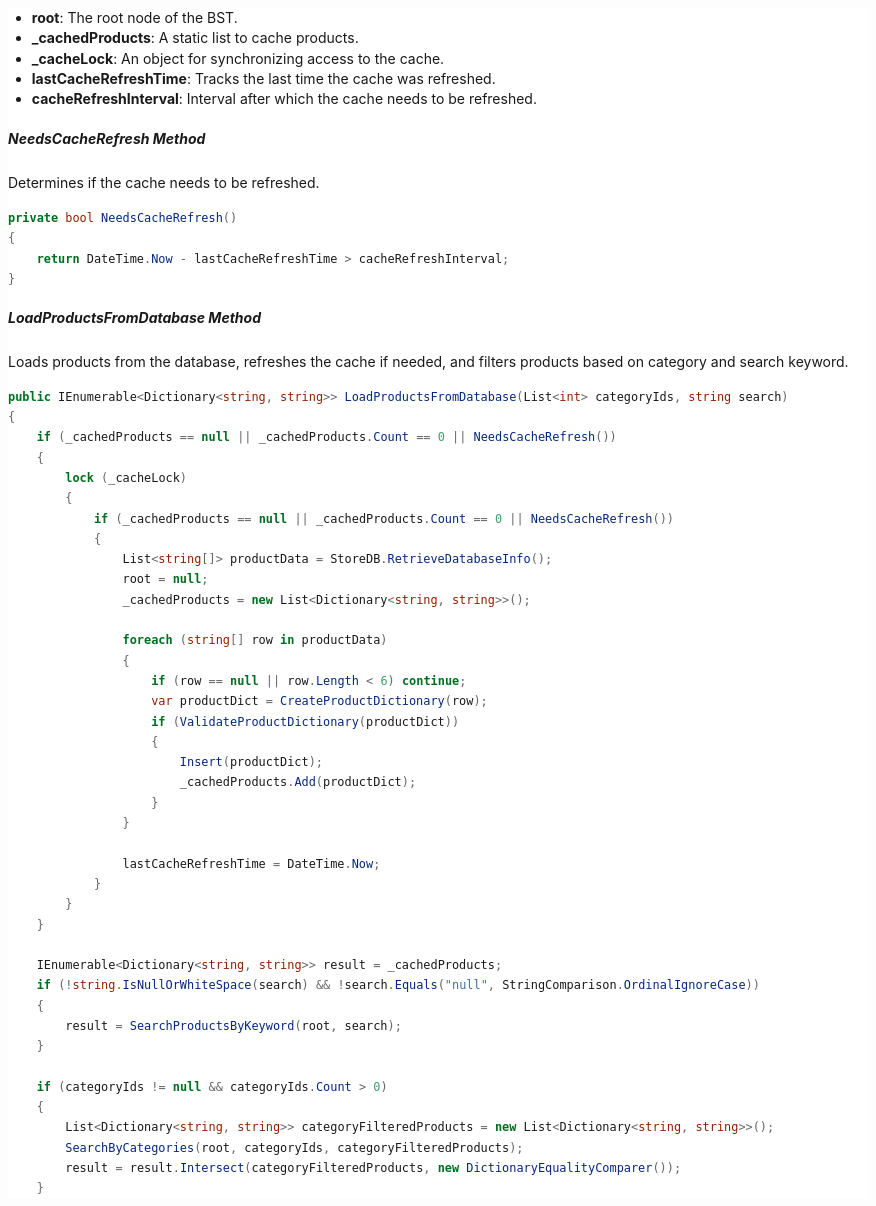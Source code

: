 - **root**: The root node of the BST.
- **_cachedProducts**: A static list to cache products.
- **_cacheLock**: An object for synchronizing access to the cache.
- **lastCacheRefreshTime**: Tracks the last time the cache was refreshed.
- **cacheRefreshInterval**: Interval after which the cache needs to be refreshed.

##### NeedsCacheRefresh Method
Determines if the cache needs to be refreshed.

```csharp
private bool NeedsCacheRefresh()
{
    return DateTime.Now - lastCacheRefreshTime > cacheRefreshInterval;
}
```

##### LoadProductsFromDatabase Method
Loads products from the database, refreshes the cache if needed, and filters products based on category and search keyword.

```csharp
public IEnumerable<Dictionary<string, string>> LoadProductsFromDatabase(List<int> categoryIds, string search)
{
    if (_cachedProducts == null || _cachedProducts.Count == 0 || NeedsCacheRefresh())
    {
        lock (_cacheLock)
        {
            if (_cachedProducts == null || _cachedProducts.Count == 0 || NeedsCacheRefresh())
            {
                List<string[]> productData = StoreDB.RetrieveDatabaseInfo();
                root = null;
                _cachedProducts = new List<Dictionary<string, string>>();

                foreach (string[] row in productData)
                {
                    if (row == null || row.Length < 6) continue;
                    var productDict = CreateProductDictionary(row);
                    if (ValidateProductDictionary(productDict))
                    {
                        Insert(productDict);
                        _cachedProducts.Add(productDict);
                    }
                }

                lastCacheRefreshTime = DateTime.Now;
            }
        }
    }

    IEnumerable<Dictionary<string, string>> result = _cachedProducts;
    if (!string.IsNullOrWhiteSpace(search) && !search.Equals("null", StringComparison.OrdinalIgnoreCase))
    {
        result = SearchProductsByKeyword(root, search);
    }

    if (categoryIds != null && categoryIds.Count > 0)
    {
        List<Dictionary<string, string>> categoryFilteredProducts = new List<Dictionary<string, string>>();
        SearchByCategories(root, categoryIds, categoryFilteredProducts);
        result = result.Intersect(categoryFilteredProducts, new DictionaryEqualityComparer());
    }

```